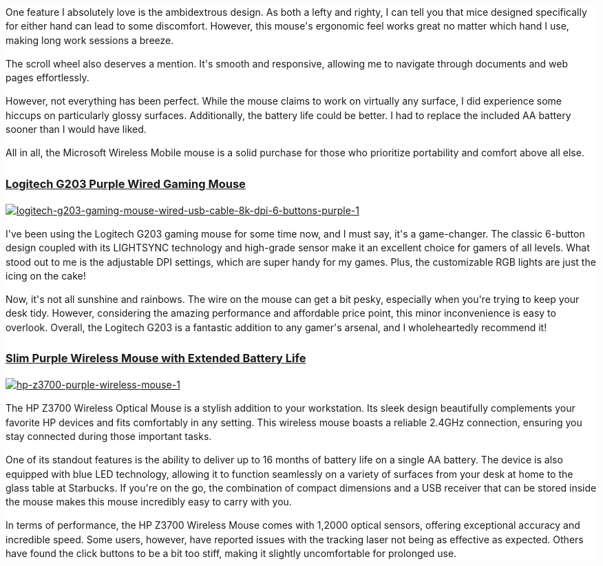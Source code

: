One feature I absolutely love is the ambidextrous design. As both a lefty and righty, I can tell you that mice designed specifically for either hand can lead to some discomfort. However, this mouse's ergonomic feel works great no matter which hand I use, making long work sessions a breeze. 

The scroll wheel also deserves a mention. It's smooth and responsive, allowing me to navigate through documents and web pages effortlessly. 

However, not everything has been perfect. While the mouse claims to work on virtually any surface, I did experience some hiccups on particularly glossy surfaces. Additionally, the battery life could be better. I had to replace the included AA battery sooner than I would have liked. 

All in all, the Microsoft Wireless Mobile mouse is a solid purchase for those who prioritize portability and comfort above all else. 


### [Logitech G203 Purple Wired Gaming Mouse](https://serp.ly/@serpgames/amazon/purple-gaming-mouse?utm_source=serpgames&utm_medium=website&utm_campaign=serp.games&utm_content=purple-gaming-mouse&utm_term=logitech-g203-purple-wired-gaming-mouse)

<div class="image"><a href="https://serp.ly/@serpgames/amazon/purple-gaming-mouse?utm_source=serpgames&utm_medium=website&utm_campaign=serp.games&utm_content=purple-gaming-mouse&utm_term=logitech-g203-gaming-mouse-wired-usb-cable-8k-dpi-6-buttons-purple-1"><img alt="logitech-g203-gaming-mouse-wired-usb-cable-8k-dpi-6-buttons-purple-1" src="https://imagedelivery.net/vy2bglCGN6hEeWOnSe2c7A/logitech-g203-gaming-mouse-wired-usb-cable-8k-dpi-6-buttons-purple-1/w=720,h=540,fit=pad,background=black"/></a></div>

I've been using the Logitech G203 gaming mouse for some time now, and I must say, it's a game-changer. The classic 6-button design coupled with its LIGHTSYNC technology and high-grade sensor make it an excellent choice for gamers of all levels. What stood out to me is the adjustable DPI settings, which are super handy for my games. Plus, the customizable RGB lights are just the icing on the cake! 

Now, it's not all sunshine and rainbows. The wire on the mouse can get a bit pesky, especially when you're trying to keep your desk tidy. However, considering the amazing performance and affordable price point, this minor inconvenience is easy to overlook. Overall, the Logitech G203 is a fantastic addition to any gamer's arsenal, and I wholeheartedly recommend it! 


### [Slim Purple Wireless Mouse with Extended Battery Life](https://serp.ly/@serpgames/amazon/purple-gaming-mouse?utm_source=serpgames&utm_medium=website&utm_campaign=serp.games&utm_content=purple-gaming-mouse&utm_term=slim-purple-wireless-mouse-with-extended-battery-life)

<div class="image"><a href="https://serp.ly/@serpgames/amazon/purple-gaming-mouse?utm_source=serpgames&utm_medium=website&utm_campaign=serp.games&utm_content=purple-gaming-mouse&utm_term=hp-z3700-purple-wireless-mouse-1"><img alt="hp-z3700-purple-wireless-mouse-1" src="https://imagedelivery.net/vy2bglCGN6hEeWOnSe2c7A/hp-z3700-purple-wireless-mouse-1/w=720,h=540,fit=pad,background=black"/></a></div>

The HP Z3700 Wireless Optical Mouse is a stylish addition to your workstation. Its sleek design beautifully complements your favorite HP devices and fits comfortably in any setting. This wireless mouse boasts a reliable 2.4GHz connection, ensuring you stay connected during those important tasks. 

One of its standout features is the ability to deliver up to 16 months of battery life on a single AA battery. The device is also equipped with blue LED technology, allowing it to function seamlessly on a variety of surfaces from your desk at home to the glass table at Starbucks. If you're on the go, the combination of compact dimensions and a USB receiver that can be stored inside the mouse makes this mouse incredibly easy to carry with you. 

In terms of performance, the HP Z3700 Wireless Mouse comes with 1,2000 optical sensors, offering exceptional accuracy and incredible speed. Some users, however, have reported issues with the tracking laser not being as effective as expected. Others have found the click buttons to be a bit too stiff, making it slightly uncomfortable for prolonged use. 
